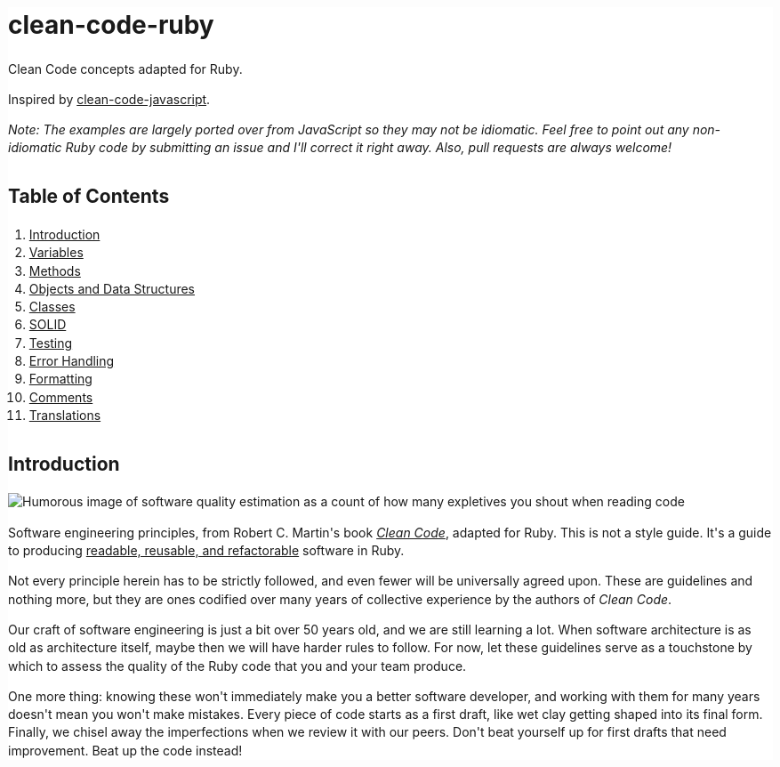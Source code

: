 # clean-code-ruby

Clean Code concepts adapted for Ruby.

Inspired by [clean-code-javascript](https://github.com/ryanmcdermott/clean-code-javascript).

*Note: The examples are largely ported over from JavaScript so they may not be idiomatic. Feel free to point out any non-idiomatic Ruby code by submitting an issue and I'll correct it right away. Also, pull requests are always welcome!*

## Table of Contents
  1. [Introduction](#introduction)
  2. [Variables](#variables)
  3. [Methods](#methods)
  4. [Objects and Data Structures](#objects-and-data-structures)
  5. [Classes](#classes)
  6. [SOLID](#solid)
  7. [Testing](#testing)
  9. [Error Handling](#error-handling)
  10. [Formatting](#formatting)
  11. [Comments](#comments)
  12. [Translations](#translations)

## Introduction
![Humorous image of software quality estimation as a count of how many expletives
you shout when reading code](http://www.osnews.com/images/comics/wtfm.jpg)

Software engineering principles, from Robert C. Martin's book
[*Clean Code*](https://www.amazon.com/Clean-Code-Handbook-Software-Craftsmanship/dp/0132350882),
adapted for Ruby. This is not a style guide. It's a guide to producing
[readable, reusable, and refactorable](https://github.com/ryanmcdermott/3rs-of-software-architecture) software in Ruby.

Not every principle herein has to be strictly followed, and even fewer will be
universally agreed upon. These are guidelines and nothing more, but they are
ones codified over many years of collective experience by the authors of
*Clean Code*.

Our craft of software engineering is just a bit over 50 years old, and we are
still learning a lot. When software architecture is as old as architecture
itself, maybe then we will have harder rules to follow. For now, let these
guidelines serve as a touchstone by which to assess the quality of the
Ruby code that you and your team produce.

One more thing: knowing these won't immediately make you a better software
developer, and working with them for many years doesn't mean you won't make
mistakes. Every piece of code starts as a first draft, like wet clay getting
shaped into its final form. Finally, we chisel away the imperfections when
we review it with our peers. Don't beat yourself up for first drafts that need
improvement. Beat up the code instead!
